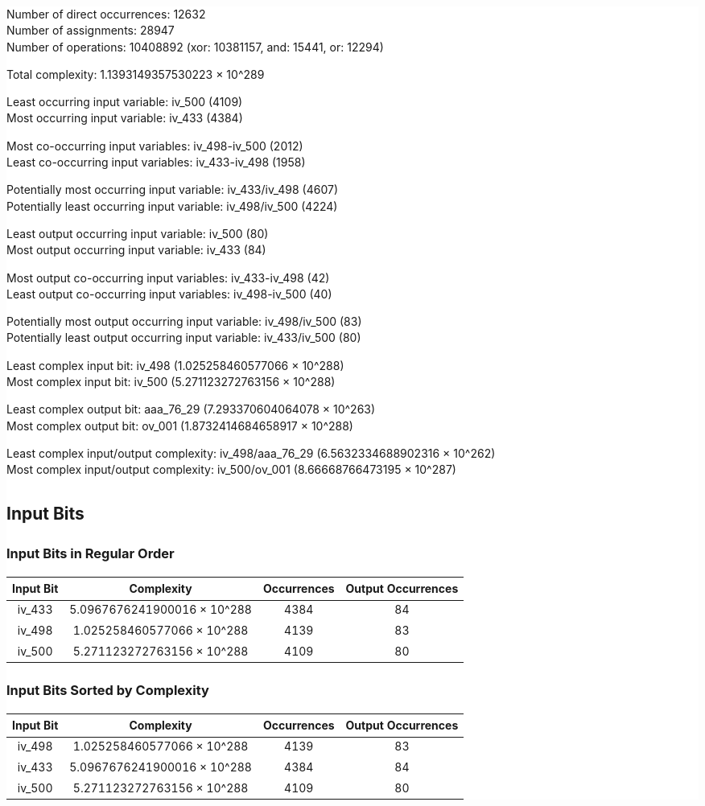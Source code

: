 Number of direct occurrences: 12632  
Number of assignments: 28947  
Number of operations: 10408892
(xor: 10381157,
and: 15441,
or: 12294)

Total complexity: 1.1393149357530223 × 10^289

Least occurring input variable: iv_500 (4109)  
Most occurring input variable: iv_433 (4384)

Most co-occurring input variables: iv_498-iv_500 (2012)  
Least co-occurring input variables: iv_433-iv_498 (1958)

Potentially most occurring input variable: iv_433/iv_498 (4607)  
Potentially least occurring input variable: iv_498/iv_500 (4224)

Least output occurring input variable: iv_500 (80)  
Most output occurring input variable: iv_433 (84)

Most output co-occurring input variables: iv_433-iv_498 (42)  
Least output co-occurring input variables: iv_498-iv_500 (40)

Potentially most output occurring input variable: iv_498/iv_500 (83)  
Potentially least output occurring input variable: iv_433/iv_500 (80)

Least complex input bit: iv_498 (1.025258460577066 × 10^288)  
Most complex input bit: iv_500 (5.271123272763156 × 10^288)

Least complex output bit: aaa_76_29 (7.293370604064078 × 10^263)  
Most complex output bit: ov_001 (1.8732414684658917 × 10^288)

Least complex input/output complexity: iv_498/aaa_76_29 (6.5632334688902316 × 10^262)  
Most complex input/output complexity: iv_500/ov_001 (8.66668766473195 × 10^287)

## Input Bits

### Input Bits in Regular Order

| Input Bit | Complexity | Occurrences | Output Occurrences |
|:---------:|:----------:|:-----------:|:------------------:|
| iv_433 | 5.0967676241900016 × 10^288 | 4384 | 84 |
| iv_498 | 1.025258460577066 × 10^288 | 4139 | 83 |
| iv_500 | 5.271123272763156 × 10^288 | 4109 | 80 |

### Input Bits Sorted by Complexity

| Input Bit | Complexity | Occurrences | Output Occurrences |
|:---------:|:----------:|:-----------:|:------------------:|
| iv_498 | 1.025258460577066 × 10^288 | 4139 | 83 |
| iv_433 | 5.0967676241900016 × 10^288 | 4384 | 84 |
| iv_500 | 5.271123272763156 × 10^288 | 4109 | 80 |
